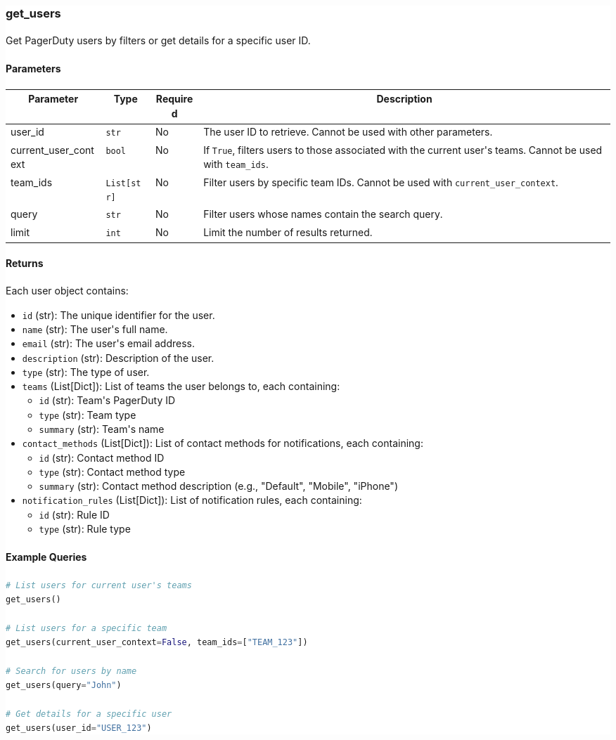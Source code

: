 ### get_users
Get PagerDuty users by filters or get details for a specific user ID.

#### Parameters
| Parameter | Type | Required | Description |
|-----------|------|----------|-------------|
| user_id | `str` | No | The user ID to retrieve. Cannot be used with other parameters. |
| current_user_context | `bool` | No | If `True`, filters users to those associated with the current user's teams. Cannot be used with `team_ids`. |
| team_ids | `List[str]` | No | Filter users by specific team IDs. Cannot be used with `current_user_context`. |
| query | `str` | No | Filter users whose names contain the search query. |
| limit | `int` | No | Limit the number of results returned. |

#### Returns
Each user object contains:
- `id` (str): The unique identifier for the user.
- `name` (str): The user's full name.
- `email` (str): The user's email address.
- `description` (str): Description of the user.
- `type` (str): The type of user.
- `teams` (List[Dict]): List of teams the user belongs to, each containing:
  - `id` (str): Team's PagerDuty ID
  - `type` (str): Team type
  - `summary` (str): Team's name
- `contact_methods` (List[Dict]): List of contact methods for notifications, each containing:
  - `id` (str): Contact method ID
  - `type` (str): Contact method type
  - `summary` (str): Contact method description (e.g., "Default", "Mobile", "iPhone")
- `notification_rules` (List[Dict]): List of notification rules, each containing:
  - `id` (str): Rule ID
  - `type` (str): Rule type

#### Example Queries
```python
# List users for current user's teams
get_users()

# List users for a specific team
get_users(current_user_context=False, team_ids=["TEAM_123"])

# Search for users by name
get_users(query="John")

# Get details for a specific user
get_users(user_id="USER_123")
```